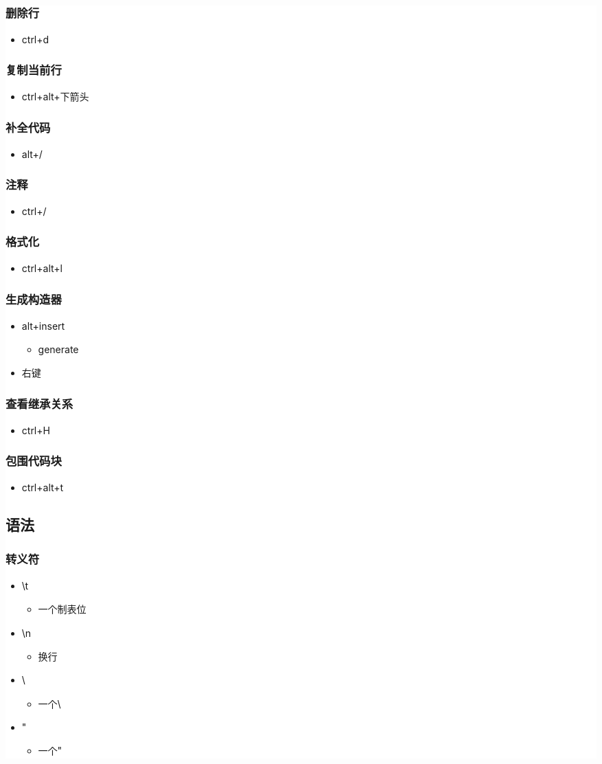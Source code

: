 ### 删除行

- ctrl+d

### 复制当前行

- ctrl+alt+下箭头

### 补全代码

- alt+/

### 注释

- ctrl+/

### 格式化

- ctrl+alt+l

### 生成构造器

- alt+insert

	- generate

- 右键

### 查看继承关系

- ctrl+H

### 包围代码块

- ctrl+alt+t

## 语法

### 转义符

- \t

	- 一个制表位

- \n

	- 换行

- \\

	- 一个\

- \"

	- 一个"
